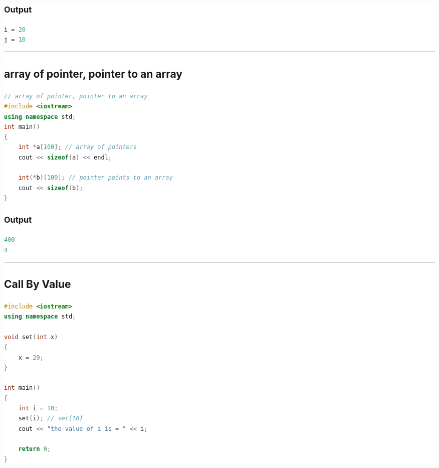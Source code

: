 ### Output

```cpp
i = 20
j = 10
```

---

## array of pointer, pointer to an array

```cpp
// array of pointer, pointer to an array
#include <iostream>
using namespace std;
int main()
{
    int *a[100]; // array of pointers
    cout << sizeof(a) << endl;

    int(*b)[100]; // pointer points to an array
    cout << sizeof(b);
}
```

### Output

```cpp
400
4
```

---

## Call By Value

```cpp
#include <iostream>
using namespace std;

void set(int x)
{
    x = 20;
}

int main()
{
    int i = 10;
    set(i); // set(10)
    cout << "the value of i is = " << i;

    return 0;
}
```
